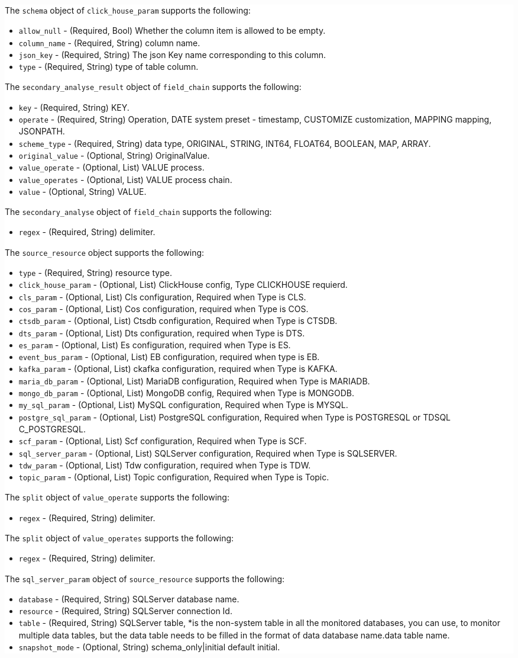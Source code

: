 The `schema` object of `click_house_param` supports the following:

* `allow_null` - (Required, Bool) Whether the column item is allowed to be empty.
* `column_name` - (Required, String) column name.
* `json_key` - (Required, String) The json Key name corresponding to this column.
* `type` - (Required, String) type of table column.

The `secondary_analyse_result` object of `field_chain` supports the following:

* `key` - (Required, String) KEY.
* `operate` - (Required, String) Operation, DATE system preset - timestamp, CUSTOMIZE customization, MAPPING mapping, JSONPATH.
* `scheme_type` - (Required, String) data type, ORIGINAL, STRING, INT64, FLOAT64, BOOLEAN, MAP, ARRAY.
* `original_value` - (Optional, String) OriginalValue.
* `value_operate` - (Optional, List) VALUE process.
* `value_operates` - (Optional, List) VALUE process chain.
* `value` - (Optional, String) VALUE.

The `secondary_analyse` object of `field_chain` supports the following:

* `regex` - (Required, String) delimiter.

The `source_resource` object supports the following:

* `type` - (Required, String) resource type.
* `click_house_param` - (Optional, List) ClickHouse config, Type CLICKHOUSE requierd.
* `cls_param` - (Optional, List) Cls configuration, Required when Type is CLS.
* `cos_param` - (Optional, List) Cos configuration, required when Type is COS.
* `ctsdb_param` - (Optional, List) Ctsdb configuration, Required when Type is CTSDB.
* `dts_param` - (Optional, List) Dts configuration, required when Type is DTS.
* `es_param` - (Optional, List) Es configuration, required when Type is ES.
* `event_bus_param` - (Optional, List) EB configuration, required when type is EB.
* `kafka_param` - (Optional, List) ckafka configuration, required when Type is KAFKA.
* `maria_db_param` - (Optional, List) MariaDB configuration, Required when Type is MARIADB.
* `mongo_db_param` - (Optional, List) MongoDB config, Required when Type is MONGODB.
* `my_sql_param` - (Optional, List) MySQL configuration, Required when Type is MYSQL.
* `postgre_sql_param` - (Optional, List) PostgreSQL configuration, Required when Type is POSTGRESQL or TDSQL C_POSTGRESQL.
* `scf_param` - (Optional, List) Scf configuration, Required when Type is SCF.
* `sql_server_param` - (Optional, List) SQLServer configuration, Required when Type is SQLSERVER.
* `tdw_param` - (Optional, List) Tdw configuration, required when Type is TDW.
* `topic_param` - (Optional, List) Topic configuration, Required when Type is Topic.

The `split` object of `value_operate` supports the following:

* `regex` - (Required, String) delimiter.

The `split` object of `value_operates` supports the following:

* `regex` - (Required, String) delimiter.

The `sql_server_param` object of `source_resource` supports the following:

* `database` - (Required, String) SQLServer database name.
* `resource` - (Required, String) SQLServer connection Id.
* `table` - (Required, String) SQLServer table, *is the non-system table in all the monitored databases, you can use, to monitor multiple data tables, but the data table needs to be filled in the format of data database name.data table name.
* `snapshot_mode` - (Optional, String) schema_only|initial default initial.
